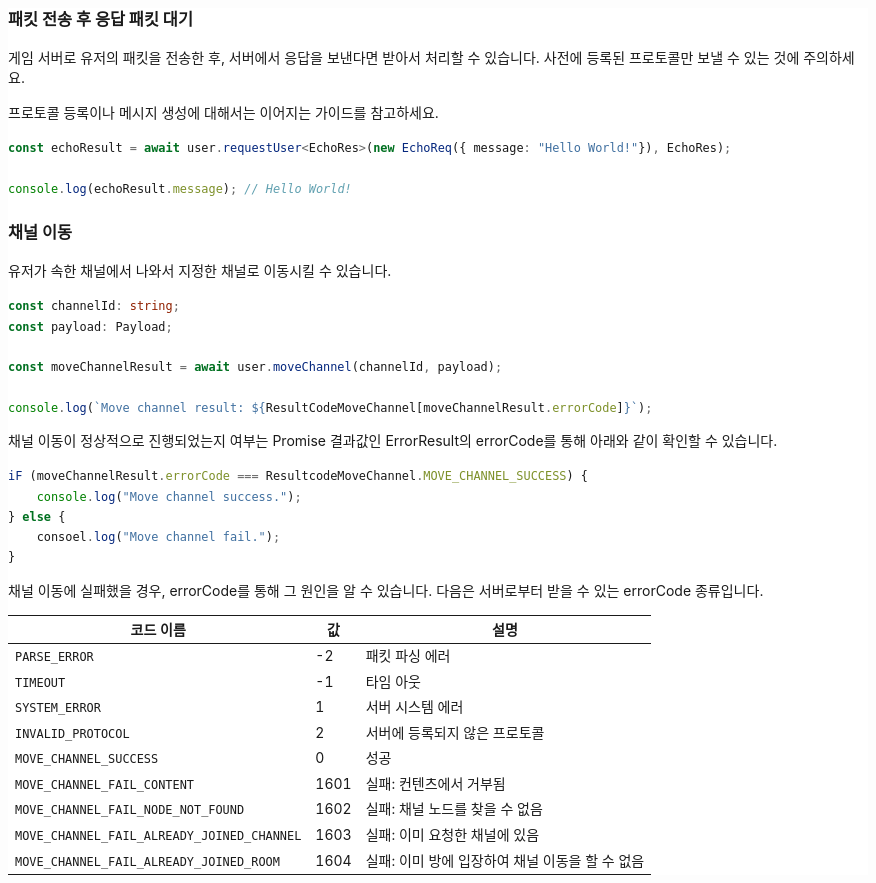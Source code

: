 ### 패킷 전송 후 응답 패킷 대기

게임 서버로 유저의 패킷을 전송한 후, 서버에서 응답을 보낸다면 받아서 처리할 수 있습니다. 사전에 등록된 프로토콜만 보낼 수 있는 것에 주의하세요.

프로토콜 등록이나 메시지 생성에 대해서는 이어지는 가이드를 참고하세요.

```typescript
const echoResult = await user.requestUser<EchoRes>(new EchoReq({ message: "Hello World!"}), EchoRes);

console.log(echoResult.message); // Hello World!
```

### 채널 이동

유저가 속한 채널에서 나와서 지정한 채널로 이동시킬 수 있습니다. 

```typescript
const channelId: string;
const payload: Payload;

const moveChannelResult = await user.moveChannel(channelId, payload);

console.log(`Move channel result: ${ResultCodeMoveChannel[moveChannelResult.errorCode]}`);
```

채널 이동이 정상적으로 진행되었는지 여부는 Promise 결과값인 ErrorResult의 errorCode를 통해 아래와 같이 확인할 수 있습니다.

```typescript
iF (moveChannelResult.errorCode === ResultcodeMoveChannel.MOVE_CHANNEL_SUCCESS) {
    console.log("Move channel success.");
} else {
    consoel.log("Move channel fail.");
}
```

채널 이동에 실패했을 경우, errorCode를 통해 그 원인을 알 수 있습니다. 다음은 서버로부터 받을 수 있는 errorCode 종류입니다.

| 코드 이름                                    | 값   | 설명                                |
|----------------------------------------------|-------|-------------------------------------|
| `PARSE_ERROR`                                | -2    | 패킷 파싱 에러                     |
| `TIMEOUT`                                    | -1    | 타임 아웃                          |
| `SYSTEM_ERROR`                               | 1     | 서버 시스템 에러                   |
| `INVALID_PROTOCOL`                           | 2     | 서버에 등록되지 않은 프로토콜      |
| `MOVE_CHANNEL_SUCCESS`                       | 0     | 성공                               |
| `MOVE_CHANNEL_FAIL_CONTENT`                  | 1601  | 실패: 컨텐츠에서 거부됨            |
| `MOVE_CHANNEL_FAIL_NODE_NOT_FOUND`           | 1602  | 실패: 채널 노드를 찾을 수 없음     |
| `MOVE_CHANNEL_FAIL_ALREADY_JOINED_CHANNEL`   | 1603  | 실패: 이미 요청한 채널에 있음      |
| `MOVE_CHANNEL_FAIL_ALREADY_JOINED_ROOM`      | 1604  | 실패: 이미 방에 입장하여 채널 이동을 할 수 없음 |
